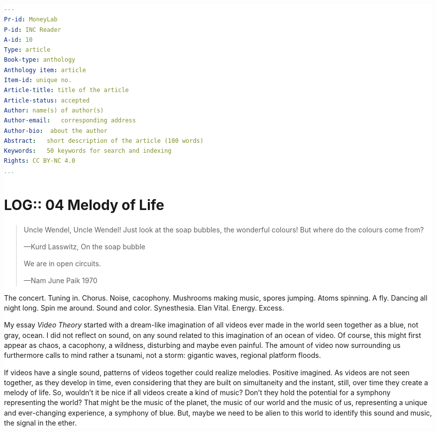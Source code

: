 ```yaml
---
Pr-id: MoneyLab
P-id: INC Reader
A-id: 10
Type: article
Book-type: anthology
Anthology item: article
Item-id: unique no.
Article-title: title of the article
Article-status: accepted
Author: name(s) of author(s)
Author-email:   corresponding address
Author-bio:  about the author
Abstract:   short description of the article (100 words)
Keywords:   50 keywords for search and indexing
Rights: CC BY-NC 4.0
...
```



# LOG:: 04 Melody of Life

> Uncle Wendel, Uncle Wendel! Just look at the soap bubbles, the
> wonderful colours! But where do the colours come from?
>
> —Kurd Lasswitz, On the soap bubble
>
> We are in open circuits.
>
> —Nam June Paik 1970

The concert. Tuning in. Chorus. Noise, cacophony. Mushrooms making
music, spores jumping. Atoms spinning. A fly. Dancing all night long.
Spin me around. Sound and color. Synesthesia. Elan Vital. Energy.
Excess.

My essay *Video Theory* started with a dream-like imagination of all
videos ever made in the world seen together as a blue, not gray, ocean.
I did not reflect on sound, on any sound related to this imagination of
an ocean of video. Of course, this might first appear as chaos, a
cacophony, a wildness, disturbing and maybe even painful. The amount of
video now surrounding us furthermore calls to mind rather a tsunami, not
a storm: gigantic waves, regional platform floods.

If videos have a single sound, patterns of videos together could realize
melodies. Positive imagined. As videos are not seen together, as they
develop in time, even considering that they are built on simultaneity
and the instant, still, over time they create a melody of life. So,
wouldn’t it be nice if all videos create a kind of music? Don’t they
hold the potential for a symphony representing the world? That might be
the music of the planet, the music of our world and the music of us,
representing a unique and ever-changing experience, a symphony of blue.
But, maybe we need to be alien to this world to identify this sound and
music, the signal in the ether.
